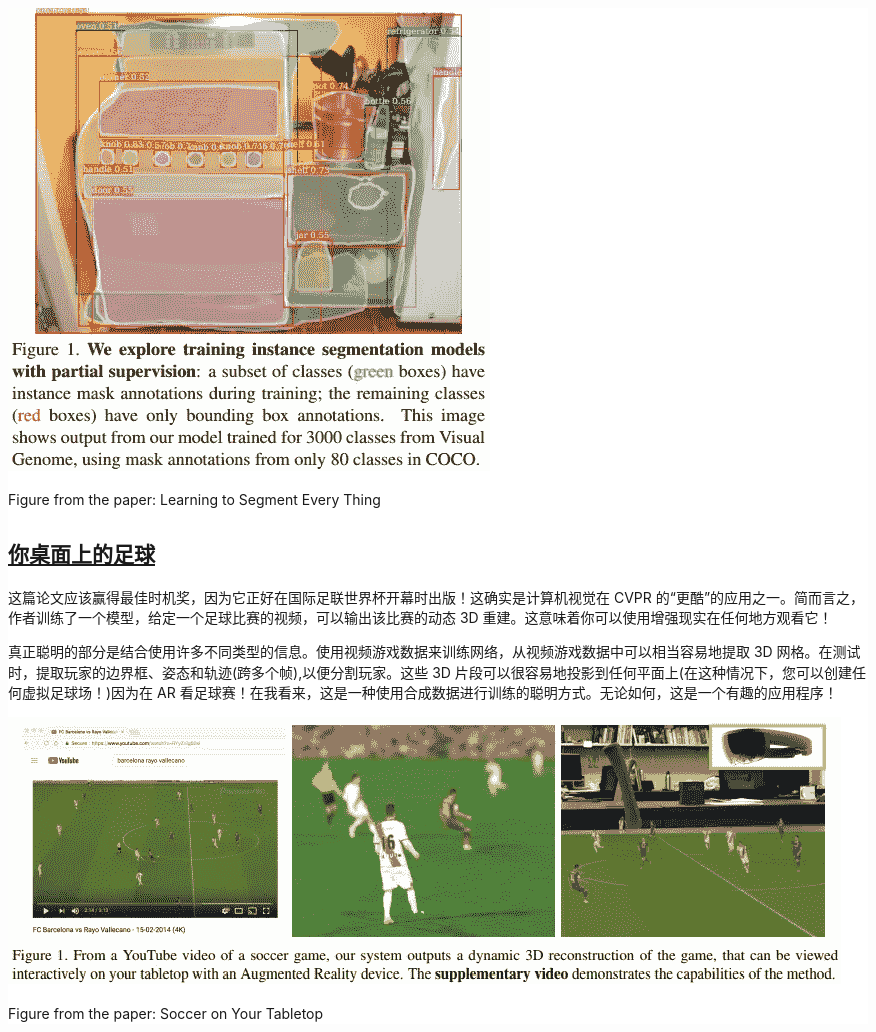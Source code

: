 ![](img/4a29d7a1f8e24b55435cf3b3b1c85743.png)

Figure from the paper: Learning to Segment Every Thing

## [你桌面上的足球](https://arxiv.org/abs/1806.00890)

这篇论文应该赢得最佳时机奖，因为它正好在国际足联世界杯开幕时出版！这确实是计算机视觉在 CVPR 的“更酷”的应用之一。简而言之，作者训练了一个模型，给定一个足球比赛的视频，可以输出该比赛的动态 3D 重建。这意味着你可以使用增强现实在任何地方观看它！

真正聪明的部分是结合使用许多不同类型的信息。使用视频游戏数据来训练网络，从视频游戏数据中可以相当容易地提取 3D 网格。在测试时，提取玩家的边界框、姿态和轨迹(跨多个帧),以便分割玩家。这些 3D 片段可以很容易地投影到任何平面上(在这种情况下，您可以创建任何虚拟足球场！)因为在 AR 看足球赛！在我看来，这是一种使用合成数据进行训练的聪明方式。无论如何，这是一个有趣的应用程序！

![](img/92b03100f867b3567329d06de3aa3e4c.png)

Figure from the paper: Soccer on Your Tabletop
